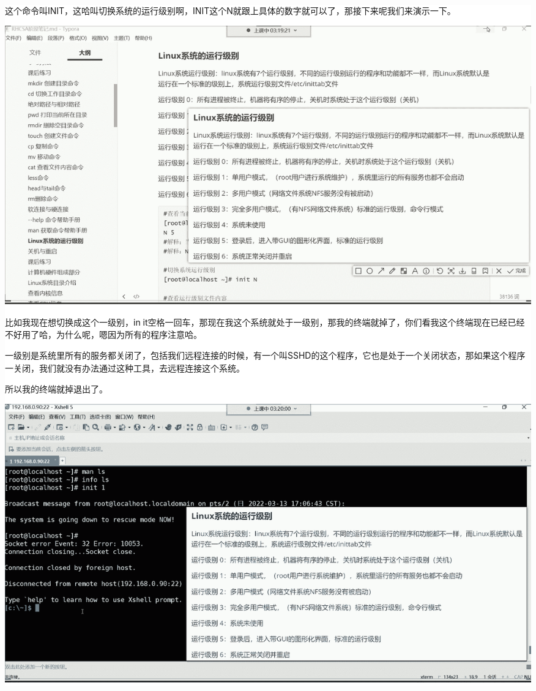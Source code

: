 这个命令叫INIT，这哈叫切换系统的运行级别啊，INIT这个N就跟上具体的数字就可以了，那接下来呢我们来演示一下。



![](img/588db5f141e92bac3082b5d20db7c5c3_84.png)

比如我现在想切换成这个一级别，in it空格一回车，那现在我这个系统就处于一级别，那我的终端就掉了，你们看我这个终端现在已经已经不好用了哈，为什么呢，嗯因为所有的程序注意哈。

一级别是系统里所有的服务都关闭了，包括我们远程连接的时候，有一个叫SSHD的这个程序，它也是处于一个关闭状态，那如果这个程序一关闭，我们就没有办法通过这种工具，去远程连接这个系统。

所以我的终端就掉退出了。

![](img/588db5f141e92bac3082b5d20db7c5c3_86.png)
